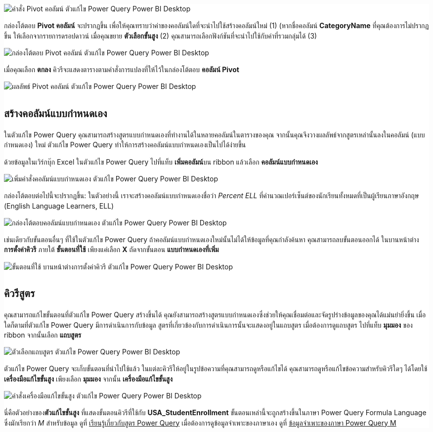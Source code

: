 ![คำสั่ง Pivot คอลัมน์ ตัวแก้ไข Power Query Power BI Desktop](media/desktop-common-query-tasks/pivotcolumns_pivotbutton.png)

กล่องโต้ตอบ **Pivot คอลัมน์** จะปรากฏขึ้น เพื่อให้คุณทราบว่าค่าของคอลัมน์ใดที่จะนำไปใช้สร้างคอลัมน์ใหม่ (1) (หากชื่อคอลัมน์ **CategoryName** ที่คุณต้องการไม่ปรากฏขึ้น ให้เลือกจากรายการดรอปดาวน์ เมื่อคุณขยาย **ตัวเลือกขั้นสูง** (2) คุณสามารถเลือกฟังก์ชันที่จะนำไปใช้กับค่าที่รวมกลุ่มได้ (3)

![กล่องโต้ตอบ Pivot คอลัมน์ ตัวแก้ไข Power Query Power BI Desktop](media/desktop-common-query-tasks/pivotcolumns_pivotdialog.png)

เมื่อคุณเลือก **ตกลง** คิวรีจะแสดงตารางตามคำสั่งการแปลงที่ให้ไว้ในกล่องโต้ตอบ **คอลัมน์ Pivot**

![ผลลัพธ์ Pivot คอลัมน์ ตัวแก้ไข Power Query Power BI Desktop](media/desktop-common-query-tasks/pivotcolumns_pivotcomplete.png)

## <a name="create-custom-columns"></a>สร้างคอลัมน์แบบกำหนดเอง

ในตัวแก้ไข Power Query คุณสามารถสร้างสูตรแบบกำหนดเองที่ทำงานได้ในหลายคอลัมน์ในตารางของคุณ จากนั้นคุณจึงวางผลลัพธ์จากสูตรเหล่านั้นลงในคอลัมน์ (แบบกำหนดเอง) ใหม่ ตัวแก้ไข Power Query ทำให้การสร้างคอลัมน์แบบกำหนดเองเป็นไปได้ง่ายขึ้น

ด้วยข้อมูลในเวิร์กบุ๊ก Excel ในตัวแก้ไข Power Query ไปที่แท็บ **เพิ่มคอลัมน์**บน ribbon แล้วเลือก **คอลัมน์แบบกำหนดเอง**

![เพิ่มคำสั่งคอลัมน์แบบกำหนดเอง ตัวแก้ไข Power Query Power BI Desktop](media/desktop-common-query-tasks/commonquerytasks_customcolumn.png)

กล่องโต้ตอบต่อไปนี้จะปรากฏขึ้น: ในตัวอย่างนี้ เราจะสร้างคอลัมน์แบบกำหนดเองชื่อว่า *Percent ELL* ที่คำนวณเปอร์เซ็นต์ของนักเรียนทั้งหมดที่เป็นผู้เรียนภาษาอังกฤษ (English Language Learners, ELL)

![กล่องโต้ตอบคอลัมน์แบบกำหนดเอง ตัวแก้ไข Power Query Power BI Desktop](media/desktop-common-query-tasks/customcolumn_addcustomcolumndialog.png)

เช่นเดียวกับขั้นตอนอื่นๆ ที่ใช้ในตัวแก้ไข Power Query ถ้าคอลัมน์แบบกำหนดเองใหม่นั้นไม่ได้ให้ข้อมูลที่คุณกำลังค้นหา คุณสามารถลบขั้นตอนออกได้ ในบานหน้าต่าง **การตั้งค่าคิวรี** ภายใต้ **ขั้นตอนที่ใช้** เพียงแค่เลือก **X** ถัดจากขั้นตอน **แบบกำหนดเองที่เพิ่ม**

![ขั้นตอนที่ใช้ บานหน้าต่างการตั้งค่าคิวรี ตัวแก้ไข Power Query  Power BI Desktop](media/desktop-common-query-tasks/customcolumn_addedappliedstep.png)

## <a name="query-formulas"></a>คิวรีสูตร

คุณสามารถแก้ไขขั้นตอนที่ตัวแก้ไข Power Query สร้างขึ้นได้ คุณยังสามารถสร้างสูตรแบบกำหนดเองซึ่งช่วยให้คุณเชื่อมต่อและจัดรูปร่างข้อมูลของคุณได้แม่นยำยิ่งขึ้น เมื่อใดก็ตามที่ตัวแก้ไข Power Query มีการดำเนินการกับข้อมูล สูตรที่เกี่ยวข้องกับการดำเนินการนั้นจะแสดงอยู่ในแถบสูตร เมื่อต้องการดูแถบสูตร ไปที่แท็บ **มุมมอง** ของ ribbon จากนั้นเลือก **แถบสูตร**

![ตัวเลือกแถบสูตร ตัวแก้ไข Power Query Power BI Desktop](media/desktop-common-query-tasks/queryformulas_formulabar.png)

ตัวแก้ไข Power Query จะเก็บขั้นตอนที่นำไปใช้แล้ว ในแต่ละคิวรีให้อยู่ในรูปข้อความที่คุณสามารถดูหรือแก้ไขได้ คุณสามารถดูหรือแก้ไขข้อความสำหรับคิวรีใดๆ ได้โดยใช้ **เครื่องมือแก้ไขขั้นสูง** เพียงเลือก **มุมมอง** จากนั้น **เครื่องมือแก้ไขขั้นสูง**

![คำสั่งเครื่องมือแก้ไขขั้นสูง ตัวแก้ไข Power Query  Power BI Desktop](media/desktop-common-query-tasks/queryformulas_advancededitorbutton.png)

นี่คือตัวอย่างของ**ตัวแก้ไขขั้นสูง** ที่แสดงขั้นตอนคิวรีที่ใช้กับ **USA\_StudentEnrollment** ขั้นตอนเหล่านี้จะถูกสร้างขึ้นในภาษา Power Query Formula Language ซึ่งมักเรียกว่า *M* สำหรับข้อมูล ดูที่ [เรียนรู้เกี่ยวกับสูตร Power Query](https://support.office.com/article/learn-about-power-query-formulas-6bc50988-022b-4799-a709-f8aafdee2b2f) เมื่อต้องการดูข้อมูลจำเพาะของภาษาเอง ดูที่ [ข้อมูลจำเพาะของภาษา Power Query M](/powerquery-m/power-query-m-language-specification)
